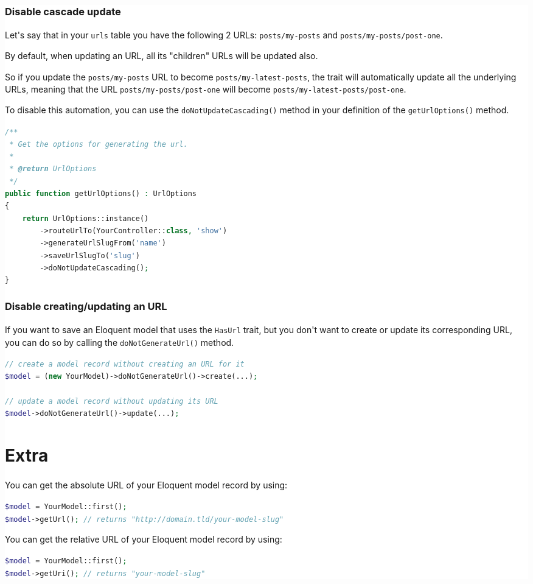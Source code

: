 ### Disable cascade update

Let's say that in your `urls` table you have the following 2 URLs: `posts/my-posts` and `posts/my-posts/post-one`.   
   
By default, when updating an URL, all its "children" URLs will be updated also.   
   
So if you update the `posts/my-posts` URL to become `posts/my-latest-posts`, the trait will automatically update all the underlying URLs, meaning that the URL `posts/my-posts/post-one` will become `posts/my-latest-posts/post-one`.   
   
To disable this automation, you can use the `doNotUpdateCascading()` method in your definition of the `getUrlOptions()` method.   

```php
/**
 * Get the options for generating the url.
 *
 * @return UrlOptions
 */
public function getUrlOptions() : UrlOptions
{
    return UrlOptions::instance()
        ->routeUrlTo(YourController::class, 'show')
        ->generateUrlSlugFrom('name')
        ->saveUrlSlugTo('slug')
        ->doNotUpdateCascading();
}
```

### Disable creating/updating an URL

If you want to save an Eloquent model that uses the `HasUrl` trait, but you don't want to create or update its corresponding URL, you can do so by calling the `doNotGenerateUrl()` method.

```php
// create a model record without creating an URL for it
$model = (new YourModel)->doNotGenerateUrl()->create(...);

// update a model record without updating its URL
$model->doNotGenerateUrl()->update(...);
```

# Extra

You can get the absolute URL of your Eloquent model record by using:

```php
$model = YourModel::first();
$model->getUrl(); // returns "http://domain.tld/your-model-slug"
```

You can get the relative URL of your Eloquent model record by using:

```php
$model = YourModel::first();
$model->getUri(); // returns "your-model-slug"
```
